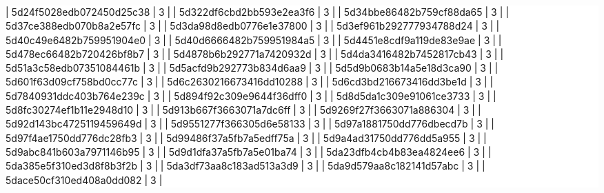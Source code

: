 | 5d24f5028edb072450d25c38 |                  3 |
| 5d322df6cbd2bb593e2ea3f6 |                  3 |
| 5d34bbe86482b759cf88da65 |                  3 |
| 5d37ce388edb070b8a2e57fc |                  3 |
| 5d3da98d8edb0776e1e37800 |                  3 |
| 5d3ef961b292777934788d24 |                  3 |
| 5d40c49e6482b759951904e0 |                  3 |
| 5d40d6666482b759951984a5 |                  3 |
| 5d4451e8cdf9a119de83e9ae |                  3 |
| 5d478ec66482b720426bf8b7 |                  3 |
| 5d4878b6b292771a7420932d |                  3 |
| 5d4da3416482b7452817cb43 |                  3 |
| 5d51a3c58edb07351084461b |                  3 |
| 5d5acfd9b292773b834d6aa9 |                  3 |
| 5d5d9b0683b14a5e18d3ca90 |                  3 |
| 5d601f63d09cf758bd0cc77c |                  3 |
| 5d6c2630216673416dd10288 |                  3 |
| 5d6cd3bd216673416dd3be1d |                  3 |
| 5d7840931ddc403b764e239c |                  3 |
| 5d894f92c309e9644f36dff0 |                  3 |
| 5d8d5da1c309e91061ce3733 |                  3 |
| 5d8fc30274ef1b11e2948d10 |                  3 |
| 5d913b667f3663071a7dc6ff |                  3 |
| 5d9269f27f3663071a886304 |                  3 |
| 5d92d143bc4725119459649d |                  3 |
| 5d9551277f366305d6e58133 |                  3 |
| 5d97a1881750dd776dbecd7b |                  3 |
| 5d97f4ae1750dd776dc28fb3 |                  3 |
| 5d99486f37a5fb7a5edff75a |                  3 |
| 5d9a4ad31750dd776dd5a955 |                  3 |
| 5d9abc841b603a7971146b95 |                  3 |
| 5d9d1dfa37a5fb7a5e01ba74 |                  3 |
| 5da23dfb4cb4b83ea4824ee6 |                  3 |
| 5da385e5f310ed3d8f8b3f2b |                  3 |
| 5da3df73aa8c183ad513a3d9 |                  3 |
| 5da9d579aa8c182141d57abc |                  3 |
| 5dace50cf310ed408a0dd082 |                  3 |